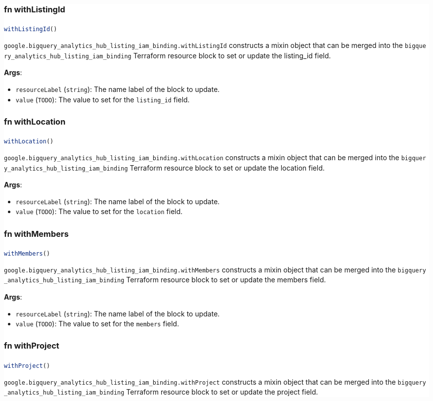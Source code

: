 
### fn withListingId

```ts
withListingId()
```

`google.bigquery_analytics_hub_listing_iam_binding.withListingId` constructs a mixin object that can be merged into the `bigquery_analytics_hub_listing_iam_binding`
Terraform resource block to set or update the listing_id field.



**Args**:
  - `resourceLabel` (`string`): The name label of the block to update.
  - `value` (`TODO`): The value to set for the `listing_id` field.


### fn withLocation

```ts
withLocation()
```

`google.bigquery_analytics_hub_listing_iam_binding.withLocation` constructs a mixin object that can be merged into the `bigquery_analytics_hub_listing_iam_binding`
Terraform resource block to set or update the location field.



**Args**:
  - `resourceLabel` (`string`): The name label of the block to update.
  - `value` (`TODO`): The value to set for the `location` field.


### fn withMembers

```ts
withMembers()
```

`google.bigquery_analytics_hub_listing_iam_binding.withMembers` constructs a mixin object that can be merged into the `bigquery_analytics_hub_listing_iam_binding`
Terraform resource block to set or update the members field.



**Args**:
  - `resourceLabel` (`string`): The name label of the block to update.
  - `value` (`TODO`): The value to set for the `members` field.


### fn withProject

```ts
withProject()
```

`google.bigquery_analytics_hub_listing_iam_binding.withProject` constructs a mixin object that can be merged into the `bigquery_analytics_hub_listing_iam_binding`
Terraform resource block to set or update the project field.
